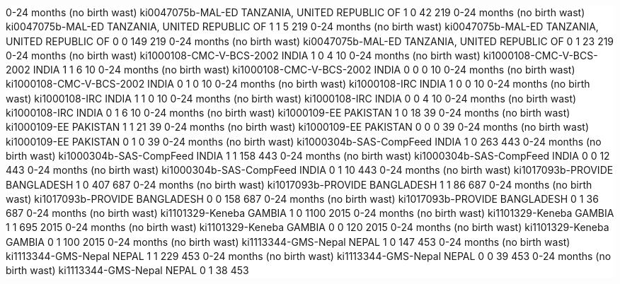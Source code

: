 0-24 months (no birth wast)   ki0047075b-MAL-ED          TANZANIA, UNITED REPUBLIC OF   1                      0       42     219
0-24 months (no birth wast)   ki0047075b-MAL-ED          TANZANIA, UNITED REPUBLIC OF   1                      1        5     219
0-24 months (no birth wast)   ki0047075b-MAL-ED          TANZANIA, UNITED REPUBLIC OF   0                      0      149     219
0-24 months (no birth wast)   ki0047075b-MAL-ED          TANZANIA, UNITED REPUBLIC OF   0                      1       23     219
0-24 months (no birth wast)   ki1000108-CMC-V-BCS-2002   INDIA                          1                      0        4      10
0-24 months (no birth wast)   ki1000108-CMC-V-BCS-2002   INDIA                          1                      1        6      10
0-24 months (no birth wast)   ki1000108-CMC-V-BCS-2002   INDIA                          0                      0        0      10
0-24 months (no birth wast)   ki1000108-CMC-V-BCS-2002   INDIA                          0                      1        0      10
0-24 months (no birth wast)   ki1000108-IRC              INDIA                          1                      0        0      10
0-24 months (no birth wast)   ki1000108-IRC              INDIA                          1                      1        0      10
0-24 months (no birth wast)   ki1000108-IRC              INDIA                          0                      0        4      10
0-24 months (no birth wast)   ki1000108-IRC              INDIA                          0                      1        6      10
0-24 months (no birth wast)   ki1000109-EE               PAKISTAN                       1                      0       18      39
0-24 months (no birth wast)   ki1000109-EE               PAKISTAN                       1                      1       21      39
0-24 months (no birth wast)   ki1000109-EE               PAKISTAN                       0                      0        0      39
0-24 months (no birth wast)   ki1000109-EE               PAKISTAN                       0                      1        0      39
0-24 months (no birth wast)   ki1000304b-SAS-CompFeed    INDIA                          1                      0      263     443
0-24 months (no birth wast)   ki1000304b-SAS-CompFeed    INDIA                          1                      1      158     443
0-24 months (no birth wast)   ki1000304b-SAS-CompFeed    INDIA                          0                      0       12     443
0-24 months (no birth wast)   ki1000304b-SAS-CompFeed    INDIA                          0                      1       10     443
0-24 months (no birth wast)   ki1017093b-PROVIDE         BANGLADESH                     1                      0      407     687
0-24 months (no birth wast)   ki1017093b-PROVIDE         BANGLADESH                     1                      1       86     687
0-24 months (no birth wast)   ki1017093b-PROVIDE         BANGLADESH                     0                      0      158     687
0-24 months (no birth wast)   ki1017093b-PROVIDE         BANGLADESH                     0                      1       36     687
0-24 months (no birth wast)   ki1101329-Keneba           GAMBIA                         1                      0     1100    2015
0-24 months (no birth wast)   ki1101329-Keneba           GAMBIA                         1                      1      695    2015
0-24 months (no birth wast)   ki1101329-Keneba           GAMBIA                         0                      0      120    2015
0-24 months (no birth wast)   ki1101329-Keneba           GAMBIA                         0                      1      100    2015
0-24 months (no birth wast)   ki1113344-GMS-Nepal        NEPAL                          1                      0      147     453
0-24 months (no birth wast)   ki1113344-GMS-Nepal        NEPAL                          1                      1      229     453
0-24 months (no birth wast)   ki1113344-GMS-Nepal        NEPAL                          0                      0       39     453
0-24 months (no birth wast)   ki1113344-GMS-Nepal        NEPAL                          0                      1       38     453